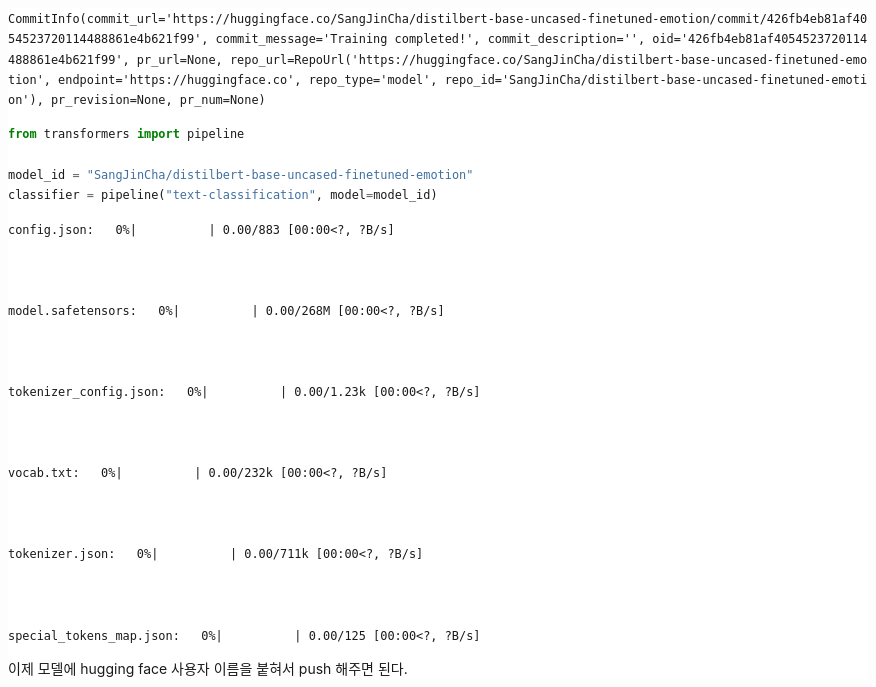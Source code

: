 


    CommitInfo(commit_url='https://huggingface.co/SangJinCha/distilbert-base-uncased-finetuned-emotion/commit/426fb4eb81af4054523720114488861e4b621f99', commit_message='Training completed!', commit_description='', oid='426fb4eb81af4054523720114488861e4b621f99', pr_url=None, repo_url=RepoUrl('https://huggingface.co/SangJinCha/distilbert-base-uncased-finetuned-emotion', endpoint='https://huggingface.co', repo_type='model', repo_id='SangJinCha/distilbert-base-uncased-finetuned-emotion'), pr_revision=None, pr_num=None)




```python
from transformers import pipeline

model_id = "SangJinCha/distilbert-base-uncased-finetuned-emotion"
classifier = pipeline("text-classification", model=model_id)
```


    config.json:   0%|          | 0.00/883 [00:00<?, ?B/s]



    model.safetensors:   0%|          | 0.00/268M [00:00<?, ?B/s]



    tokenizer_config.json:   0%|          | 0.00/1.23k [00:00<?, ?B/s]



    vocab.txt:   0%|          | 0.00/232k [00:00<?, ?B/s]



    tokenizer.json:   0%|          | 0.00/711k [00:00<?, ?B/s]



    special_tokens_map.json:   0%|          | 0.00/125 [00:00<?, ?B/s]


이제 모델에 hugging face 사용자 이름을 붙혀서 push 해주면 된다.
